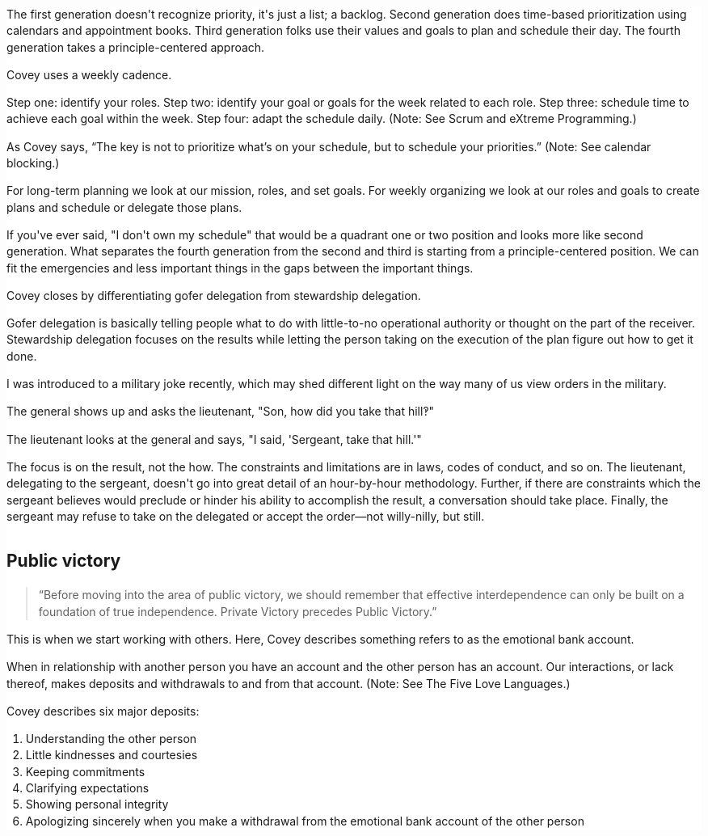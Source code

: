 The first generation doesn't recognize priority, it's just a list; a backlog. Second generation does time-based prioritization using calendars and appointment books. Third generation folks use their values and goals to plan and schedule their day. The fourth generation takes a principle-centered approach.

Covey uses a weekly cadence.

Step one: identify your roles. Step two: identify your goal or goals for the week related to each role. Step three: schedule time to achieve each goal within the week. Step four: adapt the schedule daily. (Note: See Scrum and eXtreme Programming.)

As Covey says, “The key is not to prioritize what’s on your schedule, but to schedule your priorities.” (Note: See calendar blocking.)

For long-term planning we look at our mission, roles, and set goals. For weekly organizing we look at our roles and goals to create plans and schedule or delegate those plans. 

If you've ever said, "I don't own my schedule" that would be a quadrant one or two position and looks more like second generation. What separates the fourth generation from the second and third is starting from a principle-centered position. We can fit the emergencies and less important things in the gaps between the important things.

Covey closes by differentiating gofer delegation from stewardship delegation.

Gofer delegation is basically telling people what to do with little-to-no operational authority or thought on the part of the receiver. Stewardship delegation focuses on the results while letting the person taking on the execution of the plan figure out how to get it done.

I was introduced to a military joke recently, which may shed different light on the way many of us view orders in the military.

The general shows up and asks the lieutenant, "Son, how did you take that hill‽"

The lieutenant looks at the general and says, "I said, 'Sergeant, take that hill.'"

The focus is on the result, not the how. The constraints and limitations are in laws, codes of conduct, and so on. The lieutenant, delegating to the sergeant, doesn't go into great detail of an hour-by-hour methodology. Further, if there are constraints which the sergeant believes would preclude or hinder his ability to accomplish the result, a conversation should take place. Finally, the sergeant may refuse to take on the delegated or accept the order—not willy-nilly, but still.

## Public victory

> “Before moving into the area of public victory, we should remember that effective interdependence can only be built on a foundation of true independence. Private Victory precedes Public Victory.”

This is when we start working with others. Here, Covey describes something refers to as the emotional bank account. 

When in relationship with another person you have an account and the other person has an account. Our interactions, or lack thereof, makes deposits and withdrawals to and from that account. (Note: See The Five Love Languages.)

Covey describes six major deposits:

1. Understanding the other person
2. Little kindnesses and courtesies
3. Keeping commitments
4. Clarifying expectations
5. Showing personal integrity
6. Apologizing sincerely when you make a withdrawal from the emotional bank account of the other person
